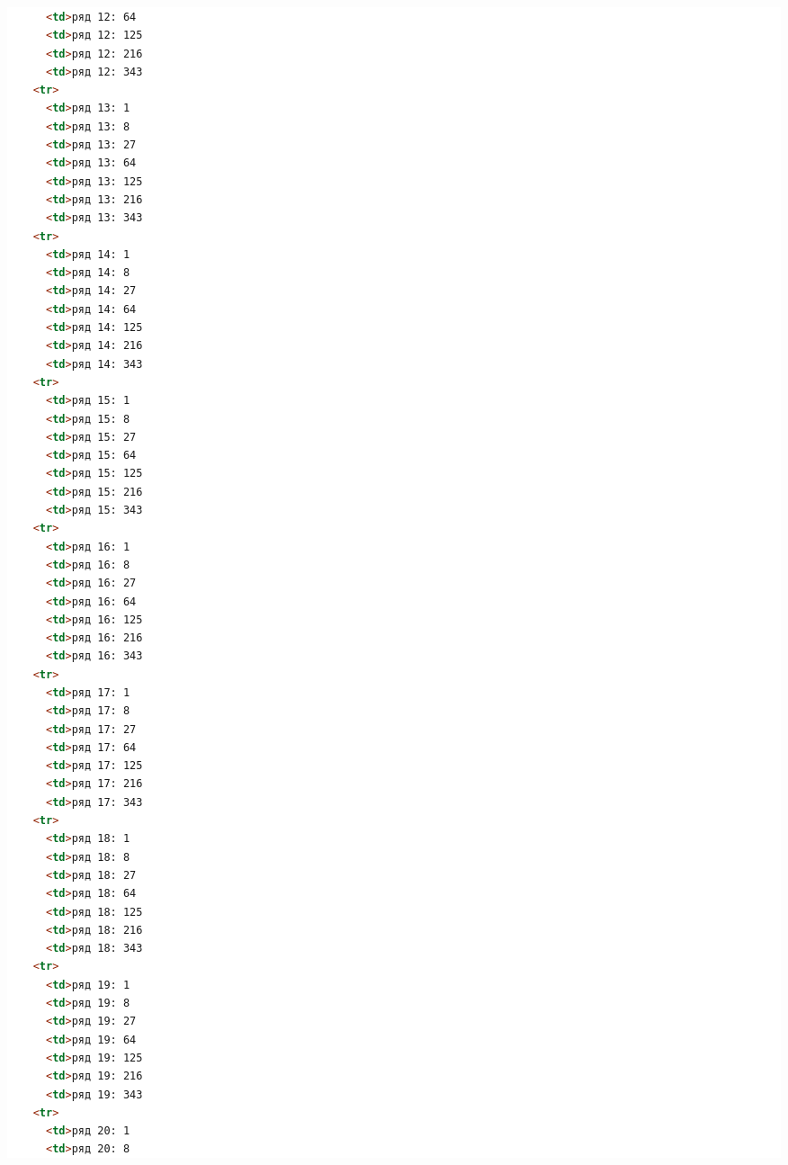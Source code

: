 ```html hidden
      <td>ряд 12: 64
      <td>ряд 12: 125
      <td>ряд 12: 216
      <td>ряд 12: 343
    <tr>
      <td>ряд 13: 1
      <td>ряд 13: 8
      <td>ряд 13: 27
      <td>ряд 13: 64
      <td>ряд 13: 125
      <td>ряд 13: 216
      <td>ряд 13: 343
    <tr>
      <td>ряд 14: 1
      <td>ряд 14: 8
      <td>ряд 14: 27
      <td>ряд 14: 64
      <td>ряд 14: 125
      <td>ряд 14: 216
      <td>ряд 14: 343
    <tr>
      <td>ряд 15: 1
      <td>ряд 15: 8
      <td>ряд 15: 27
      <td>ряд 15: 64
      <td>ряд 15: 125
      <td>ряд 15: 216
      <td>ряд 15: 343
    <tr>
      <td>ряд 16: 1
      <td>ряд 16: 8
      <td>ряд 16: 27
      <td>ряд 16: 64
      <td>ряд 16: 125
      <td>ряд 16: 216
      <td>ряд 16: 343
    <tr>
      <td>ряд 17: 1
      <td>ряд 17: 8
      <td>ряд 17: 27
      <td>ряд 17: 64
      <td>ряд 17: 125
      <td>ряд 17: 216
      <td>ряд 17: 343
    <tr>
      <td>ряд 18: 1
      <td>ряд 18: 8
      <td>ряд 18: 27
      <td>ряд 18: 64
      <td>ряд 18: 125
      <td>ряд 18: 216
      <td>ряд 18: 343
    <tr>
      <td>ряд 19: 1
      <td>ряд 19: 8
      <td>ряд 19: 27
      <td>ряд 19: 64
      <td>ряд 19: 125
      <td>ряд 19: 216
      <td>ряд 19: 343
    <tr>
      <td>ряд 20: 1
      <td>ряд 20: 8
```